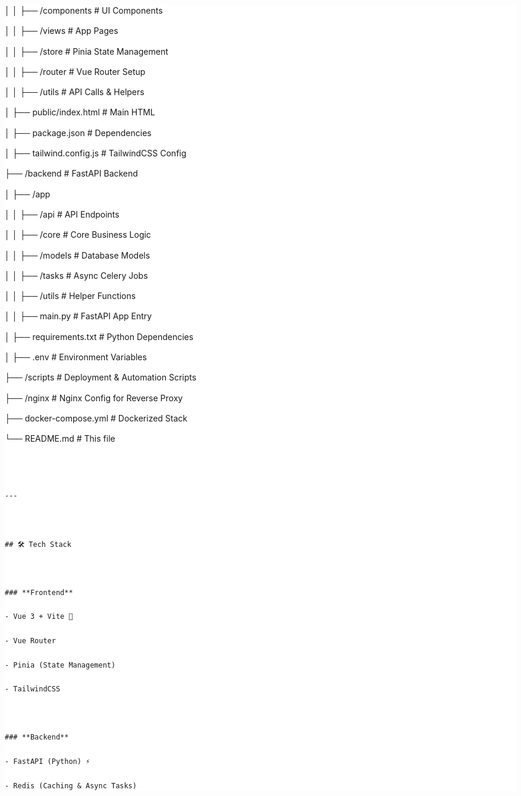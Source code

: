 │   │   ├── /components    # UI Components  

│   │   ├── /views         # App Pages  

│   │   ├── /store         # Pinia State Management  

│   │   ├── /router        # Vue Router Setup  

│   │   ├── /utils         # API Calls & Helpers  

│   ├── public/index.html  # Main HTML  

│   ├── package.json       # Dependencies  

│   ├── tailwind.config.js # TailwindCSS Config  

├── /backend               # FastAPI Backend  

│   ├── /app  

│   │   ├── /api           # API Endpoints  

│   │   ├── /core          # Core Business Logic  

│   │   ├── /models        # Database Models  

│   │   ├── /tasks         # Async Celery Jobs  

│   │   ├── /utils         # Helper Functions  

│   │   ├── main.py        # FastAPI App Entry  

│   ├── requirements.txt   # Python Dependencies  

│   ├── .env               # Environment Variables  

├── /scripts               # Deployment & Automation Scripts  

├── /nginx                 # Nginx Config for Reverse Proxy  

├── docker-compose.yml     # Dockerized Stack  

└── README.md              # This file  

```



---



## 🛠️ Tech Stack  



### **Frontend**  

- Vue 3 + Vite 🚀  

- Vue Router  

- Pinia (State Management)  

- TailwindCSS  



### **Backend**  

- FastAPI (Python) ⚡  

- Redis (Caching & Async Tasks)  

```
